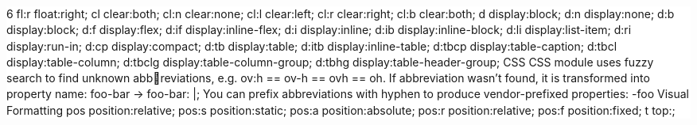 6
fl:r
 float:right;
cl
 clear:both;
cl:n
 clear:none;
cl:l
 clear:left;
cl:r
 clear:right;
cl:b
 clear:both;
d
 display:block;
d:n
 display:none;
d:b
 display:block;
d:f
 display:flex;
d:if
 display:inline-flex;
d:i
 display:inline;
d:ib
 display:inline-block;
d:li
 display:list-item;
d:ri
 display:run-in;
d:cp
 display:compact;
d:tb
 display:table;
d:itb
 display:inline-table;
d:tbcp
 display:table-caption;
d:tbcl
 display:table-column;
d:tbclg
 display:table-column-group;
d:tbhg
 display:table-header-group;
CSS
CSS module uses fuzzy search to find unknown abb￾reviations, e.g. ov:h == ov-h == ovh == oh.
If abbreviation wasn’t found, it is transformed into 
property name: foo-bar → foo-bar: |;
You can prefix abbreviations with hyphen to produce 
vendor-prefixed properties: -foo
Visual Formatting
pos
 position:relative;
pos:s
 position:static;
pos:a
 position:absolute;
pos:r
 position:relative;
pos:f
 position:fixed;
t
 top:;